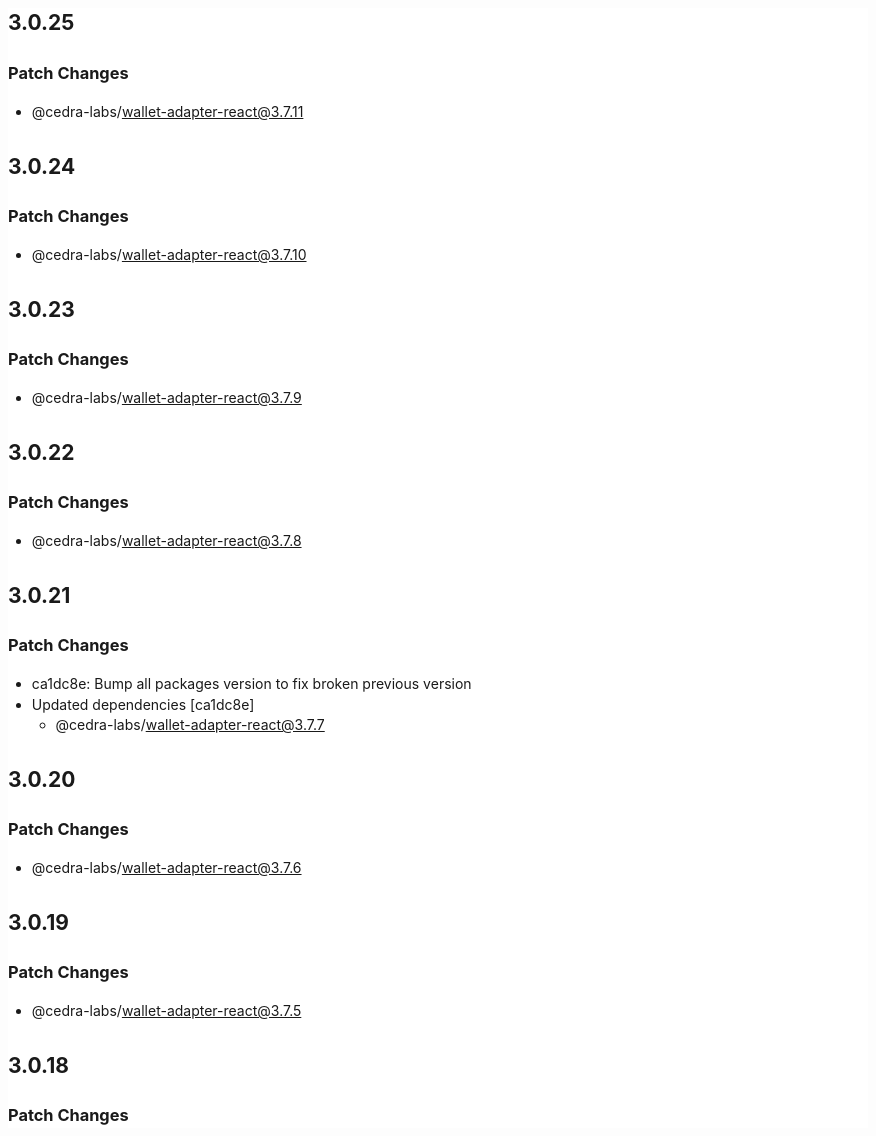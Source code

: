 ## 3.0.25

### Patch Changes

- @cedra-labs/wallet-adapter-react@3.7.11

## 3.0.24

### Patch Changes

- @cedra-labs/wallet-adapter-react@3.7.10

## 3.0.23

### Patch Changes

- @cedra-labs/wallet-adapter-react@3.7.9

## 3.0.22

### Patch Changes

- @cedra-labs/wallet-adapter-react@3.7.8

## 3.0.21

### Patch Changes

- ca1dc8e: Bump all packages version to fix broken previous version
- Updated dependencies [ca1dc8e]
  - @cedra-labs/wallet-adapter-react@3.7.7

## 3.0.20

### Patch Changes

- @cedra-labs/wallet-adapter-react@3.7.6

## 3.0.19

### Patch Changes

- @cedra-labs/wallet-adapter-react@3.7.5

## 3.0.18

### Patch Changes
